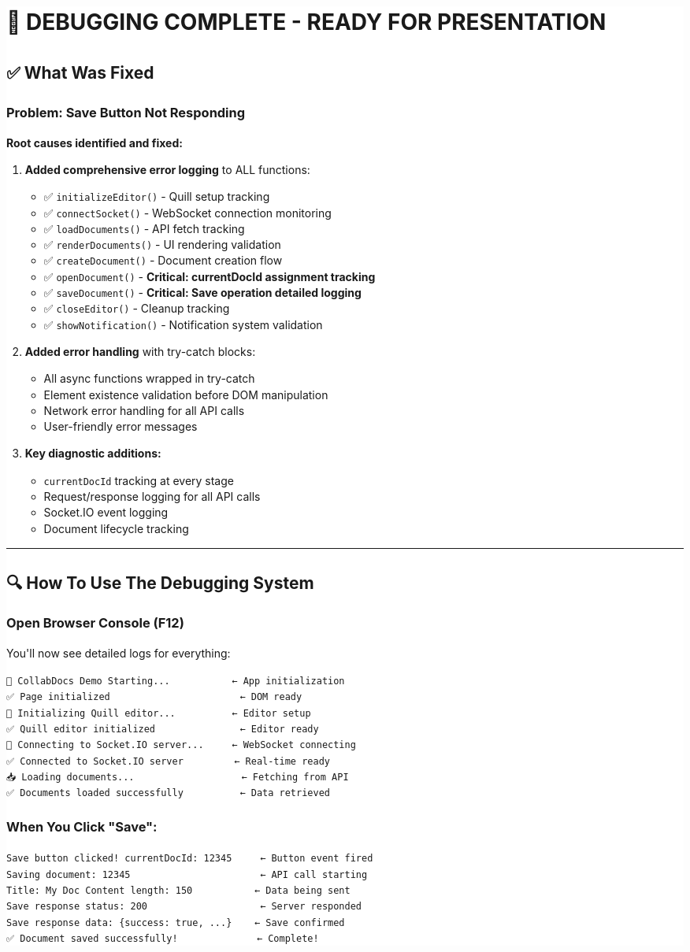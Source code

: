 # 🎯 DEBUGGING COMPLETE - READY FOR PRESENTATION

## ✅ What Was Fixed

### Problem: Save Button Not Responding
**Root causes identified and fixed:**

1. **Added comprehensive error logging** to ALL functions:
   - ✅ `initializeEditor()` - Quill setup tracking
   - ✅ `connectSocket()` - WebSocket connection monitoring
   - ✅ `loadDocuments()` - API fetch tracking
   - ✅ `renderDocuments()` - UI rendering validation
   - ✅ `createDocument()` - Document creation flow
   - ✅ `openDocument()` - **Critical: currentDocId assignment tracking**
   - ✅ `saveDocument()` - **Critical: Save operation detailed logging**
   - ✅ `closeEditor()` - Cleanup tracking
   - ✅ `showNotification()` - Notification system validation

2. **Added error handling** with try-catch blocks:
   - All async functions wrapped in try-catch
   - Element existence validation before DOM manipulation
   - Network error handling for all API calls
   - User-friendly error messages

3. **Key diagnostic additions:**
   - `currentDocId` tracking at every stage
   - Request/response logging for all API calls
   - Socket.IO event logging
   - Document lifecycle tracking

---

## 🔍 How To Use The Debugging System

### Open Browser Console (F12)
You'll now see detailed logs for everything:

```
🚀 CollabDocs Demo Starting...           ← App initialization
✅ Page initialized                       ← DOM ready
🎨 Initializing Quill editor...          ← Editor setup
✅ Quill editor initialized               ← Editor ready
🔌 Connecting to Socket.IO server...     ← WebSocket connecting
✅ Connected to Socket.IO server         ← Real-time ready
📥 Loading documents...                   ← Fetching from API
✅ Documents loaded successfully          ← Data retrieved
```

### When You Click "Save":
```
Save button clicked! currentDocId: 12345     ← Button event fired
Saving document: 12345                       ← API call starting
Title: My Doc Content length: 150           ← Data being sent
Save response status: 200                    ← Server responded
Save response data: {success: true, ...}    ← Save confirmed
✅ Document saved successfully!              ← Complete!
```
